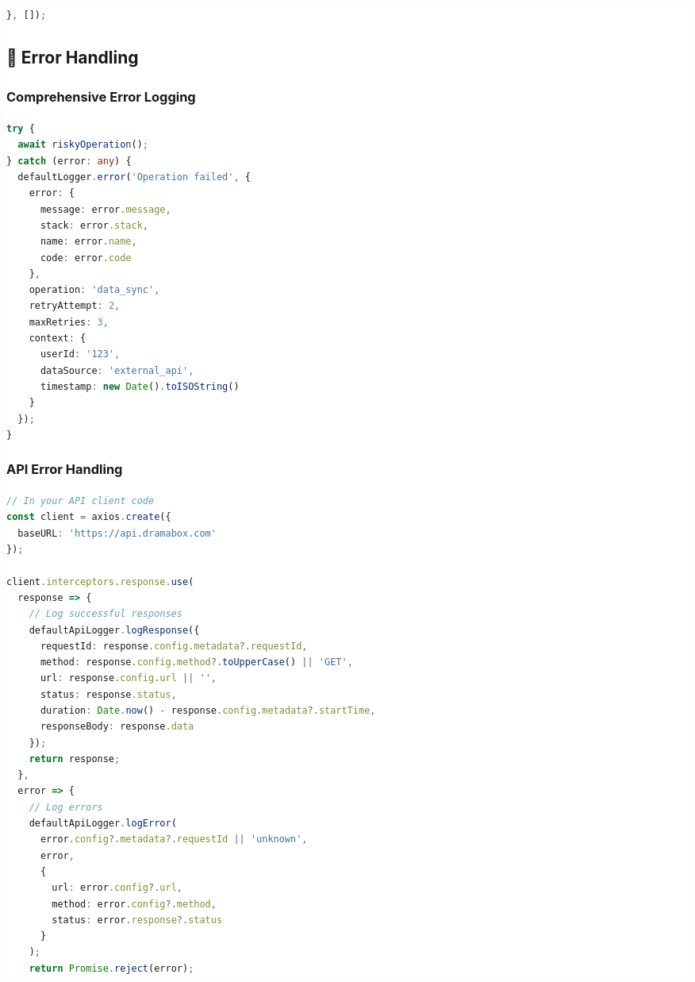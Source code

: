 ```typescript
}, []);
```

## 🚨 Error Handling

### Comprehensive Error Logging

```typescript
try {
  await riskyOperation();
} catch (error: any) {
  defaultLogger.error('Operation failed', {
    error: {
      message: error.message,
      stack: error.stack,
      name: error.name,
      code: error.code
    },
    operation: 'data_sync',
    retryAttempt: 2,
    maxRetries: 3,
    context: {
      userId: '123',
      dataSource: 'external_api',
      timestamp: new Date().toISOString()
    }
  });
}
```

### API Error Handling

```typescript
// In your API client code
const client = axios.create({
  baseURL: 'https://api.dramabox.com'
});

client.interceptors.response.use(
  response => {
    // Log successful responses
    defaultApiLogger.logResponse({
      requestId: response.config.metadata?.requestId,
      method: response.config.method?.toUpperCase() || 'GET',
      url: response.config.url || '',
      status: response.status,
      duration: Date.now() - response.config.metadata?.startTime,
      responseBody: response.data
    });
    return response;
  },
  error => {
    // Log errors
    defaultApiLogger.logError(
      error.config?.metadata?.requestId || 'unknown',
      error,
      {
        url: error.config?.url,
        method: error.config?.method,
        status: error.response?.status
      }
    );
    return Promise.reject(error);
```
